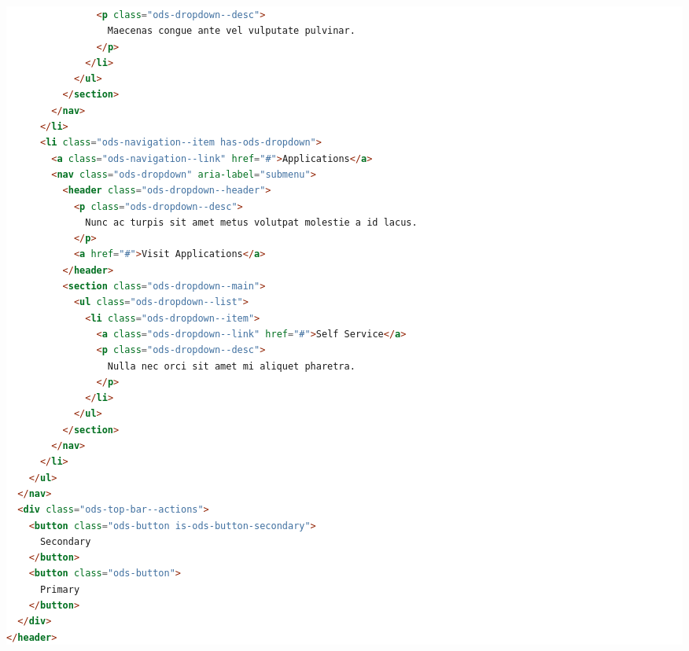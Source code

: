   ```html
                  <p class="ods-dropdown--desc">
                    Maecenas congue ante vel vulputate pulvinar.
                  </p>
                </li>
              </ul>
            </section>
          </nav>
        </li>
        <li class="ods-navigation--item has-ods-dropdown">
          <a class="ods-navigation--link" href="#">Applications</a>
          <nav class="ods-dropdown" aria-label="submenu">
            <header class="ods-dropdown--header">
              <p class="ods-dropdown--desc">
                Nunc ac turpis sit amet metus volutpat molestie a id lacus.
              </p>
              <a href="#">Visit Applications</a>
            </header>
            <section class="ods-dropdown--main">
              <ul class="ods-dropdown--list">
                <li class="ods-dropdown--item">
                  <a class="ods-dropdown--link" href="#">Self Service</a>
                  <p class="ods-dropdown--desc">
                    Nulla nec orci sit amet mi aliquet pharetra.
                  </p>
                </li>
              </ul>
            </section>
          </nav>
        </li>
      </ul>
    </nav>
    <div class="ods-top-bar--actions">
      <button class="ods-button is-ods-button-secondary">
        Secondary
      </button>
      <button class="ods-button">
        Primary
      </button>
    </div>
  </header>
  ```
</figure>

